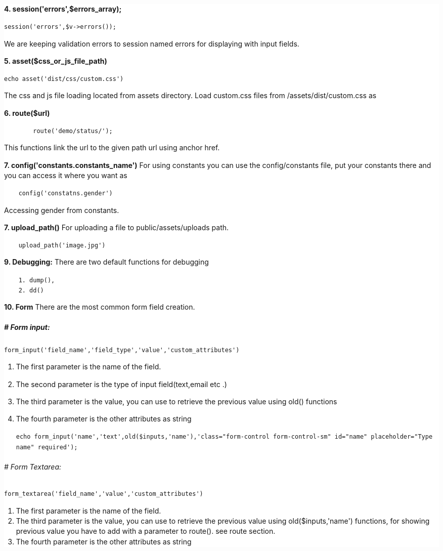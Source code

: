 **4. session('errors',$errors_array);**

    session('errors',$v->errors());
We are keeping validation errors to session named errors for displaying with input fields.

**5. asset($css_or_js_file_path)** 

    echo asset('dist/css/custom.css')   
The css and js file loading located from assets directory. Load custom.css files from /assets/dist/custom.css as

**6. route($url)**

            route('demo/status/');   
This functions link the url to the given path url using anchor href.

**7. config('constants.constants_name')**
For using constants you can use the config/constants file, put your constants there and you can access it where you want as    

        config('constatns.gender')
Accessing gender from constants.


**7. upload_path()**
For uploading a file to public/assets/uploads path.    

        upload_path('image.jpg')

**9. Debugging:**
        There are two default functions for debugging
        
        1. dump(),
        2. dd()
        
**10. Form**
    There are the most common form field creation.
    
          
  ##### # Form input:

    form_input('field_name','field_type','value','custom_attributes')
  1. The first parameter is the name of the field.  
  2. The second parameter is the type of input field(text,email etc .)  
  3. The third parameter is the value, you can use to retrieve the previous value using old() functions  
  4. The fourth parameter is the other attributes as string
   
         echo form_input('name','text',old($inputs,'name'),'class="form-control form-control-sm" id="name" placeholder="Type name" required');
          
  ###### # Form Textarea:  

    form_textarea('field_name','value','custom_attributes')
  1. The first parameter is the name of the field.    
  2. The third parameter is the value, you can use to retrieve the previous value using old($inputs,'name') functions,
  for showing previous value you have to add with a parameter to route(). see route section.  
  3. The fourth parameter is the other attributes as string
